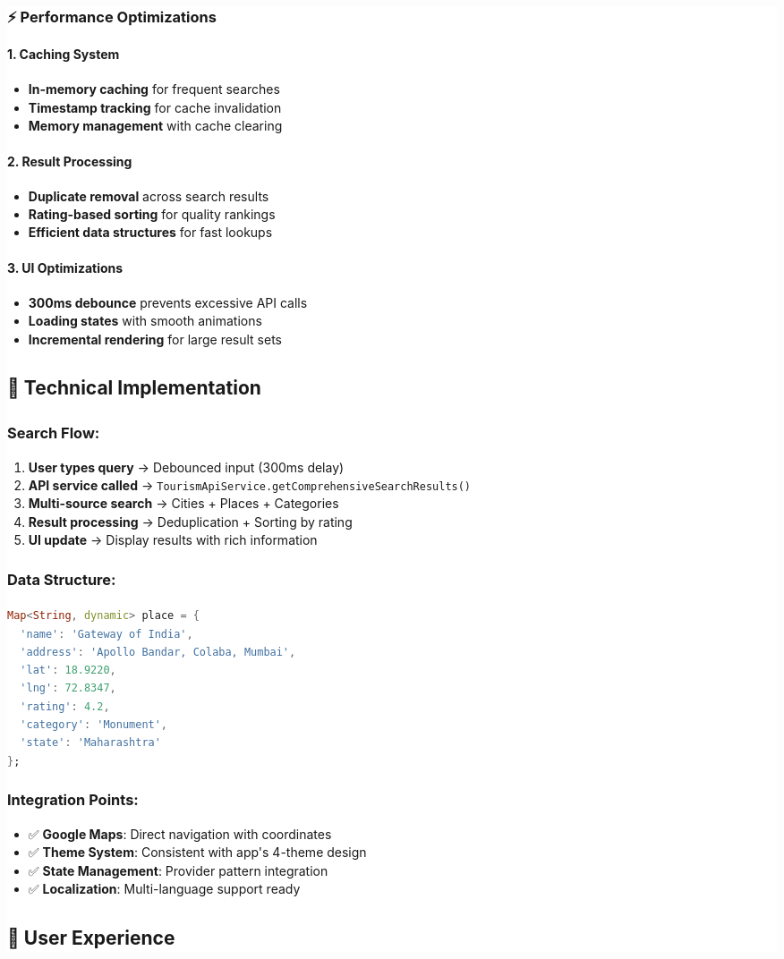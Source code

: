 ### ⚡ **Performance Optimizations**

#### **1. Caching System**

- **In-memory caching** for frequent searches
- **Timestamp tracking** for cache invalidation
- **Memory management** with cache clearing

#### **2. Result Processing**

- **Duplicate removal** across search results
- **Rating-based sorting** for quality rankings
- **Efficient data structures** for fast lookups

#### **3. UI Optimizations**

- **300ms debounce** prevents excessive API calls
- **Loading states** with smooth animations
- **Incremental rendering** for large result sets

## 🔧 **Technical Implementation**

### **Search Flow:**

1. **User types query** → Debounced input (300ms delay)
2. **API service called** → `TourismApiService.getComprehensiveSearchResults()`
3. **Multi-source search** → Cities + Places + Categories
4. **Result processing** → Deduplication + Sorting by rating
5. **UI update** → Display results with rich information

### **Data Structure:**

```dart
Map<String, dynamic> place = {
  'name': 'Gateway of India',
  'address': 'Apollo Bandar, Colaba, Mumbai',
  'lat': 18.9220,
  'lng': 72.8347,
  'rating': 4.2,
  'category': 'Monument',
  'state': 'Maharashtra'
};
```

### **Integration Points:**

- ✅ **Google Maps**: Direct navigation with coordinates
- ✅ **Theme System**: Consistent with app's 4-theme design
- ✅ **State Management**: Provider pattern integration
- ✅ **Localization**: Multi-language support ready

## 🎨 **User Experience**
